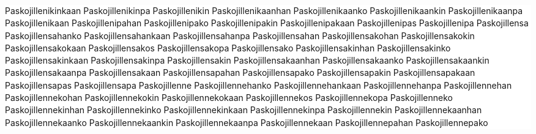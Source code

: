 Paskojillenikinkaan
Paskojillenikinpa
Paskojillenikin
Paskojillenikaanhan
Paskojillenikaanko
Paskojillenikaankin
Paskojillenikaanpa
Paskojillenikaan
Paskojillenipahan
Paskojillenipako
Paskojillenipakin
Paskojillenipakaan
Paskojillenipas
Paskojillenipa
Paskojillensa
Paskojillensahanko
Paskojillensahankaan
Paskojillensahanpa
Paskojillensahan
Paskojillensakohan
Paskojillensakokin
Paskojillensakokaan
Paskojillensakos
Paskojillensakopa
Paskojillensako
Paskojillensakinhan
Paskojillensakinko
Paskojillensakinkaan
Paskojillensakinpa
Paskojillensakin
Paskojillensakaanhan
Paskojillensakaanko
Paskojillensakaankin
Paskojillensakaanpa
Paskojillensakaan
Paskojillensapahan
Paskojillensapako
Paskojillensapakin
Paskojillensapakaan
Paskojillensapas
Paskojillensapa
Paskojillenne
Paskojillennehanko
Paskojillennehankaan
Paskojillennehanpa
Paskojillennehan
Paskojillennekohan
Paskojillennekokin
Paskojillennekokaan
Paskojillennekos
Paskojillennekopa
Paskojillenneko
Paskojillennekinhan
Paskojillennekinko
Paskojillennekinkaan
Paskojillennekinpa
Paskojillennekin
Paskojillennekaanhan
Paskojillennekaanko
Paskojillennekaankin
Paskojillennekaanpa
Paskojillennekaan
Paskojillennepahan
Paskojillennepako